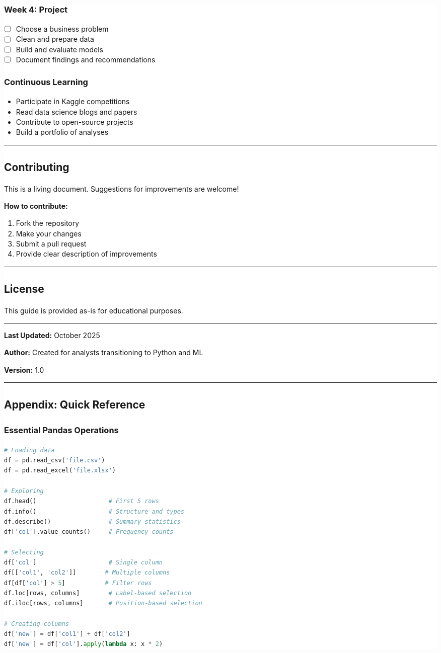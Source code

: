 ### Week 4: Project
- [ ] Choose a business problem
- [ ] Clean and prepare data
- [ ] Build and evaluate models
- [ ] Document findings and recommendations

### Continuous Learning
- Participate in Kaggle competitions
- Read data science blogs and papers
- Contribute to open-source projects
- Build a portfolio of analyses

---

## Contributing

This is a living document. Suggestions for improvements are welcome!

**How to contribute:**
1. Fork the repository
2. Make your changes
3. Submit a pull request
4. Provide clear description of improvements

---

## License

This guide is provided as-is for educational purposes.

---

**Last Updated:** October 2025

**Author:** Created for analysts transitioning to Python and ML

**Version:** 1.0

---

## Appendix: Quick Reference

### Essential Pandas Operations

```python
# Loading data
df = pd.read_csv('file.csv')
df = pd.read_excel('file.xlsx')

# Exploring
df.head()                    # First 5 rows
df.info()                    # Structure and types
df.describe()                # Summary statistics
df['col'].value_counts()     # Frequency counts

# Selecting
df['col']                    # Single column
df[['col1', 'col2']]        # Multiple columns
df[df['col'] > 5]           # Filter rows
df.loc[rows, columns]        # Label-based selection
df.iloc[rows, columns]       # Position-based selection

# Creating columns
df['new'] = df['col1'] + df['col2']
df['new'] = df['col'].apply(lambda x: x * 2)
```